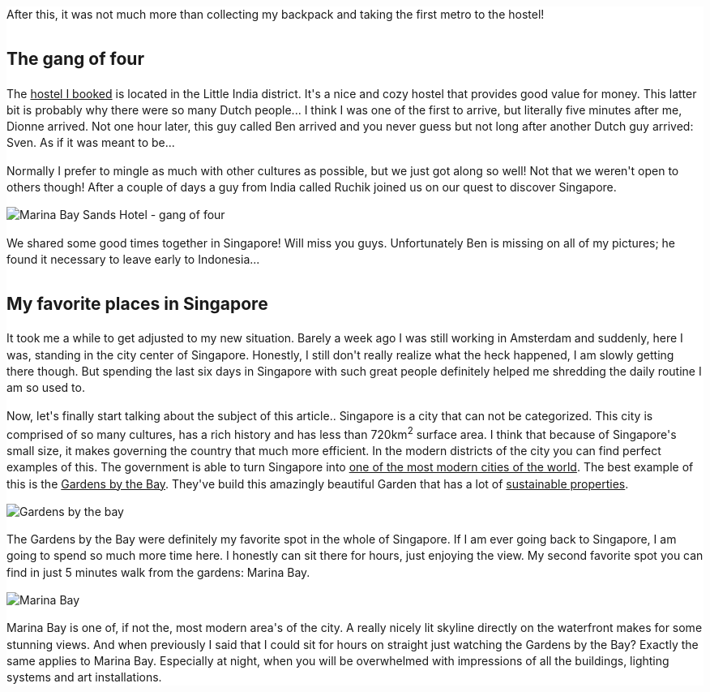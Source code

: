 After this, it was not much more than collecting my backpack and taking the first metro to the hostel!

## The gang of four

The [hostel I booked](https://www.facebook.com/The-InnCrowd-Backpackers-Hostel-180672357157)  is located in the Little India district. It's a nice and cozy hostel that provides good value for money. This latter bit is probably why there were so many Dutch people... I think I was one of the first to arrive, but literally five minutes after me, Dionne arrived. Not one hour later, this guy called Ben arrived and you never guess but not long after another Dutch guy arrived: Sven. As if it was meant to be...

Normally I prefer to mingle as much with other cultures as possible, but we just got along so well! Not that we weren't open to others though! After a couple of days a guy from India called Ruchik joined us on our quest to discover Singapore.

![Marina Bay Sands Hotel - gang of four](/images/travelling/singapore/marina-bay-sands-gang.jpg#floatright)
 
We shared some good times together in Singapore! Will miss you guys. Unfortunately Ben is missing on all of my pictures; he found it necessary to leave early to Indonesia...

## My favorite places in Singapore

It took me a while to get adjusted to my new situation. Barely a week ago I was still working in Amsterdam and suddenly, here I was, standing in the city center of Singapore. Honestly, I still don't really realize what the heck happened, I am slowly getting there though. But spending the last six days in Singapore with such great people definitely helped me shredding the daily routine I am so used to.

Now, let's finally start talking about the subject of this article.. Singapore is a city that can not be categorized. This city is comprised of so many cultures, has a rich history and has less than 720km<sup>2</sup> surface area. I think that because of Singapore's small size, it makes governing the country that much more efficient. In the modern districts of the city you can find perfect examples of this. The government is able to turn Singapore into [one of the most modern cities of the world](https://theculturetrip.com/asia/japan/articles/the-10-most-modern-cities-in-the-world/). The best example of this is the [Gardens by the Bay](www.gardensbythebay.com.sg). They've build this amazingly beautiful Garden that has a lot of [sustainable properties](http://www.gardensbythebay.com.sg/en/the-gardens/sustainability-efforts.html).

![Gardens by the bay](/images/travelling/singapore/gardens-by-the-bay1.jpg)
 
The Gardens by the Bay were definitely my favorite spot in the whole of Singapore. If I am ever going back to Singapore, I am going to spend so much more time here. I honestly can sit there for hours, just enjoying the view. My second favorite spot you can find in just 5 minutes walk from the gardens: Marina Bay.

![Marina Bay](/images/travelling/singapore/marina-bay1.jpg)

Marina Bay is one of, if not the, most modern area's of the city. A really nicely lit skyline directly on the waterfront makes for some stunning views. And when previously I said that I could sit for hours on straight just watching the Gardens by the Bay? Exactly the same applies to Marina Bay. Especially at night, when you will be overwhelmed with impressions of all the buildings, lighting systems and art installations. 
